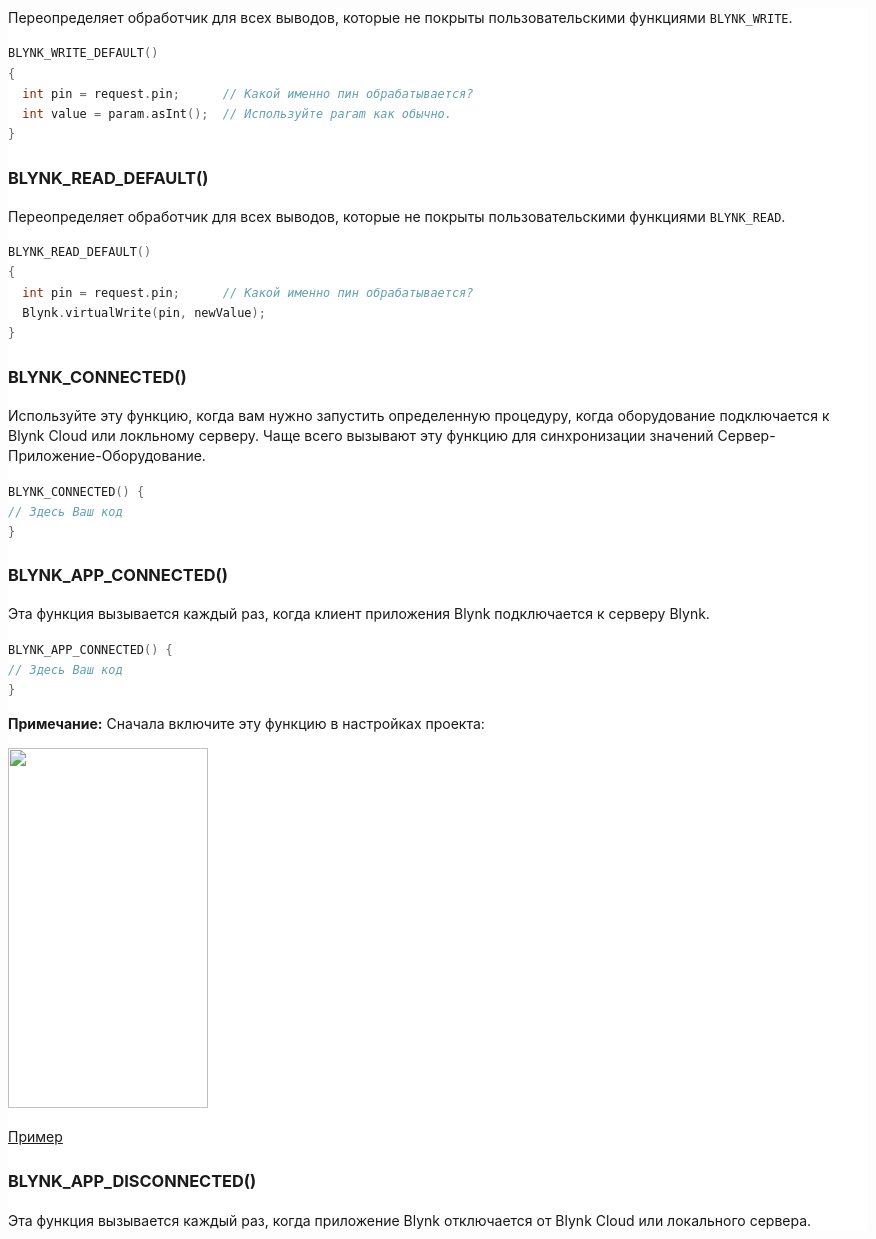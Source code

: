 Переопределяет обработчик для всех выводов, которые не покрыты пользовательскими функциями ```BLYNK_WRITE```.

```cpp
BLYNK_WRITE_DEFAULT()
{
  int pin = request.pin;      // Какой именно пин обрабатывается?
  int value = param.asInt();  // Используйте param как обычно.
}
```

### BLYNK_READ_DEFAULT()

Переопределяет обработчик для всех выводов, которые не покрыты пользовательскими функциями ```BLYNK_READ```.

```cpp
BLYNK_READ_DEFAULT()
{
  int pin = request.pin;      // Какой именно пин обрабатывается?
  Blynk.virtualWrite(pin, newValue);
}
```

### BLYNK_CONNECTED()

Используйте эту функцию, когда вам нужно запустить определенную процедуру, когда оборудование подключается к Blynk Cloud или локльному серверу. Чаще всего вызывают эту функцию для синхронизации значений Сервер-Приложение-Оборудование.

```cpp
BLYNK_CONNECTED() {
// Здесь Ваш код
}
```

### BLYNK_APP_CONNECTED()

Эта функция вызывается каждый раз, когда клиент приложения Blynk подключается к серверу Blynk.

```cpp
BLYNK_APP_CONNECTED() {
// Здесь Ваш код
}
```
**Примечание:** Сначала включите эту функцию в настройках проекта:

<img src="../images/app_connected_setting.png" style="width: 200px; height:360px"/>

[Пример](https://github.com/blynkkk/blynk-library/blob/master/examples/More/AppConnectedEvents/AppConnectedEvents.ino)

### BLYNK_APP_DISCONNECTED()

Эта функция вызывается каждый раз, когда приложение Blynk отключается от Blynk Cloud или локального сервера.
